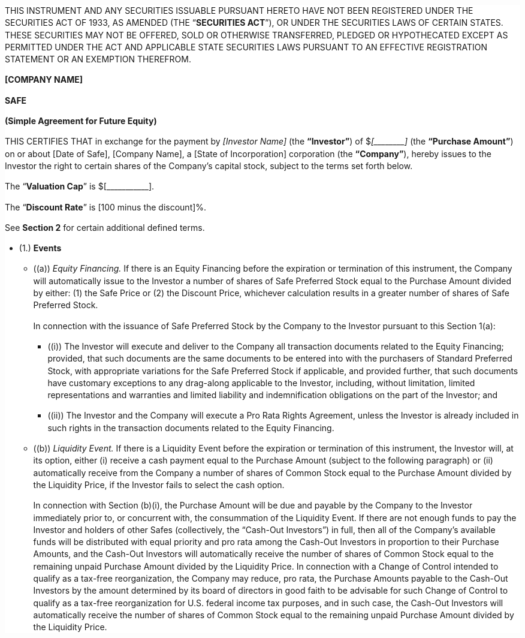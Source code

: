 THIS INSTRUMENT AND ANY SECURITIES ISSUABLE PURSUANT HERETO HAVE NOT BEEN REGISTERED UNDER THE SECURITIES ACT OF 1933, AS AMENDED (THE “__SECURITIES ACT__”), OR UNDER THE SECURITIES LAWS OF CERTAIN STATES.  THESE SECURITIES MAY NOT BE OFFERED, SOLD OR OTHERWISE TRANSFERRED, PLEDGED OR HYPOTHECATED EXCEPT AS PERMITTED UNDER THE ACT AND APPLICABLE STATE SECURITIES LAWS PURSUANT TO AN EFFECTIVE REGISTRATION STATEMENT OR AN EXEMPTION THEREFROM.  

__[COMPANY NAME]__

__SAFE__

__(Simple Agreement for Future Equity)__

THIS CERTIFIES THAT in exchange for the payment by _[Investor Name]_ (the __“Investor”__) of $*[________]* (the __“Purchase Amount”__) on or about [Date of Safe], [Company Name], a [State of Incorporation] corporation (the __“Company”__), hereby issues to the Investor the right to certain shares of the Company’s capital stock, subject to the terms set forth below. 

The “__Valuation Cap__” is $[___________].  

The “__Discount Rate__” is [100 minus the discount]%.

See __Section 2__ for certain additional defined terms.

* (1.)  __Events__

    * ((a)) _Equity Financing._ If there is an Equity Financing before the expiration or termination of this instrument, the Company will automatically issue to the Investor a number of shares of Safe Preferred Stock equal to the Purchase Amount divided by either: (1) the Safe Price or (2) the Discount Price, whichever calculation results in a greater number of shares of Safe Preferred Stock.

      In connection with the issuance of Safe Preferred Stock by the Company to the Investor pursuant to this Section 1(a): 

      * ((i)) The Investor will execute and deliver to the Company all transaction documents related to the Equity Financing; provided, that such documents are the same documents to be entered into with the purchasers of Standard Preferred Stock, with appropriate variations for the Safe Preferred Stock if applicable, and provided further, that such documents have customary exceptions to any drag-along applicable to the Investor, including, without limitation, limited representations and warranties and limited liability and indemnification obligations on the part of the Investor; and

      * ((ii))  The Investor and the Company will execute a Pro Rata Rights Agreement, unless the Investor is already included in such rights in the transaction documents related to the Equity Financing.

    * ((b)) _Liquidity Event._  If there is a Liquidity Event before the expiration or termination of this instrument, the Investor will, at its option, either (i) receive a cash payment equal to the Purchase Amount (subject to the following paragraph) or (ii) automatically receive from the Company a number of shares of Common Stock equal to the Purchase Amount divided by the Liquidity Price, if the Investor fails to select the cash option. 

      In connection with Section (b)(i), the Purchase Amount will be due and payable by the Company to the Investor immediately prior to, or concurrent with, the consummation of the Liquidity Event. If there are not enough funds to pay the Investor and holders of other Safes (collectively, the “Cash-Out Investors”) in full, then all of the Company’s available funds will be distributed with equal priority and pro rata among the Cash-Out Investors in proportion to their Purchase Amounts, and the Cash-Out Investors will automatically receive the number of shares of Common Stock equal to the remaining unpaid Purchase Amount divided by the Liquidity Price.  In connection with a Change of Control intended to qualify as a tax-free reorganization, the Company may reduce, pro rata, the Purchase Amounts payable to the Cash-Out Investors by the amount determined by its board of directors in good faith to be advisable for such Change of Control to qualify as a tax-free reorganization for U.S. federal income tax purposes, and in such case, the Cash-Out Investors will automatically receive the number of shares of Common Stock equal to the remaining unpaid Purchase Amount divided by the Liquidity Price.
